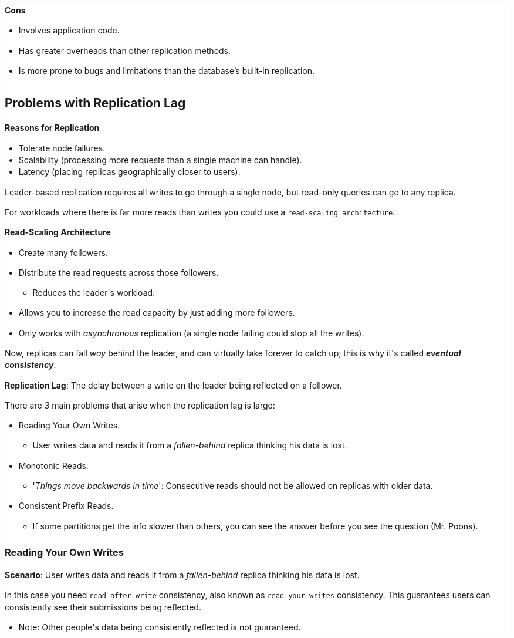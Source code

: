 **Cons**
  - Involves application code.

  - Has greater overheads than other replication methods.

  - Is more prone to bugs and limitations than the database’s built-in replication.



## Problems with Replication Lag

**Reasons for Replication**

- Tolerate node failures.
- Scalability (processing more requests than a single machine can handle).
- Latency (placing replicas geographically closer to users).

Leader-based replication requires all writes to go through a single node, but read-only queries can go to any replica.

For workloads where there is far more reads than writes you could use a `read-scaling architecture`.

**Read-Scaling Architecture**

  - Create many followers.

  - Distribute the read requests across those followers.
    * Reduces the leader's workload.

  - Allows you to increase the read capacity by just adding more followers.

  - Only works with *asynchronous* replication (a single node failing could stop all the writes).

Now, replicas can fall *way* behind the leader, and can virtually take forever to catch up; this is why it's called __*eventual consistency*__.

**Replication Lag**: The delay between a write on the leader being reflected on a follower.

There are *3* main problems that arise when the replication lag is large:

  - Reading Your Own Writes.
    * User writes data and reads it from a *fallen-behind* replica thinking his data is lost.

  - Monotonic Reads.
    * '*Things move backwards in time*': Consecutive reads should not be allowed on replicas with older data.


  - Consistent Prefix Reads.
    * If some partitions get the info slower than others, you can see the answer before you see the question (Mr. Poons).



### Reading Your Own Writes

**Scenario**: User writes data and reads it from a *fallen-behind* replica thinking his data is lost.

In this case you need `read-after-write` consistency, also known as `read-your-writes` consistency. This guarantees users can consistently see their submissions being reflected.
  - Note: Other people's data being consistently reflected is not guaranteed.
